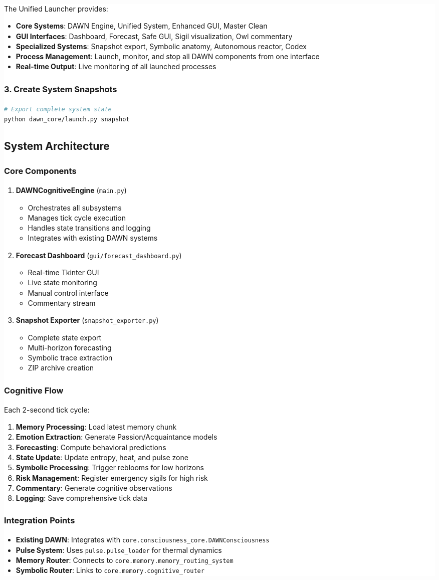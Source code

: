 The Unified Launcher provides:
- **Core Systems**: DAWN Engine, Unified System, Enhanced GUI, Master Clean
- **GUI Interfaces**: Dashboard, Forecast, Safe GUI, Sigil visualization, Owl commentary
- **Specialized Systems**: Snapshot export, Symbolic anatomy, Autonomous reactor, Codex
- **Process Management**: Launch, monitor, and stop all DAWN components from one interface
- **Real-time Output**: Live monitoring of all launched processes

### 3. Create System Snapshots

```bash
# Export complete system state
python dawn_core/launch.py snapshot
```

## System Architecture

### Core Components

1. **DAWNCognitiveEngine** (`main.py`)
   - Orchestrates all subsystems
   - Manages tick cycle execution
   - Handles state transitions and logging
   - Integrates with existing DAWN systems

2. **Forecast Dashboard** (`gui/forecast_dashboard.py`)
   - Real-time Tkinter GUI
   - Live state monitoring
   - Manual control interface
   - Commentary stream

3. **Snapshot Exporter** (`snapshot_exporter.py`)
   - Complete state export
   - Multi-horizon forecasting
   - Symbolic trace extraction
   - ZIP archive creation

### Cognitive Flow

Each 2-second tick cycle:

1. **Memory Processing**: Load latest memory chunk
2. **Emotion Extraction**: Generate Passion/Acquaintance models
3. **Forecasting**: Compute behavioral predictions
4. **State Update**: Update entropy, heat, and pulse zone
5. **Symbolic Processing**: Trigger reblooms for low horizons
6. **Risk Management**: Register emergency sigils for high risk
7. **Commentary**: Generate cognitive observations
8. **Logging**: Save comprehensive tick data

### Integration Points

- **Existing DAWN**: Integrates with `core.consciousness_core.DAWNConsciousness`
- **Pulse System**: Uses `pulse.pulse_loader` for thermal dynamics
- **Memory Router**: Connects to `core.memory.memory_routing_system`
- **Symbolic Router**: Links to `core.memory.cognitive_router`
